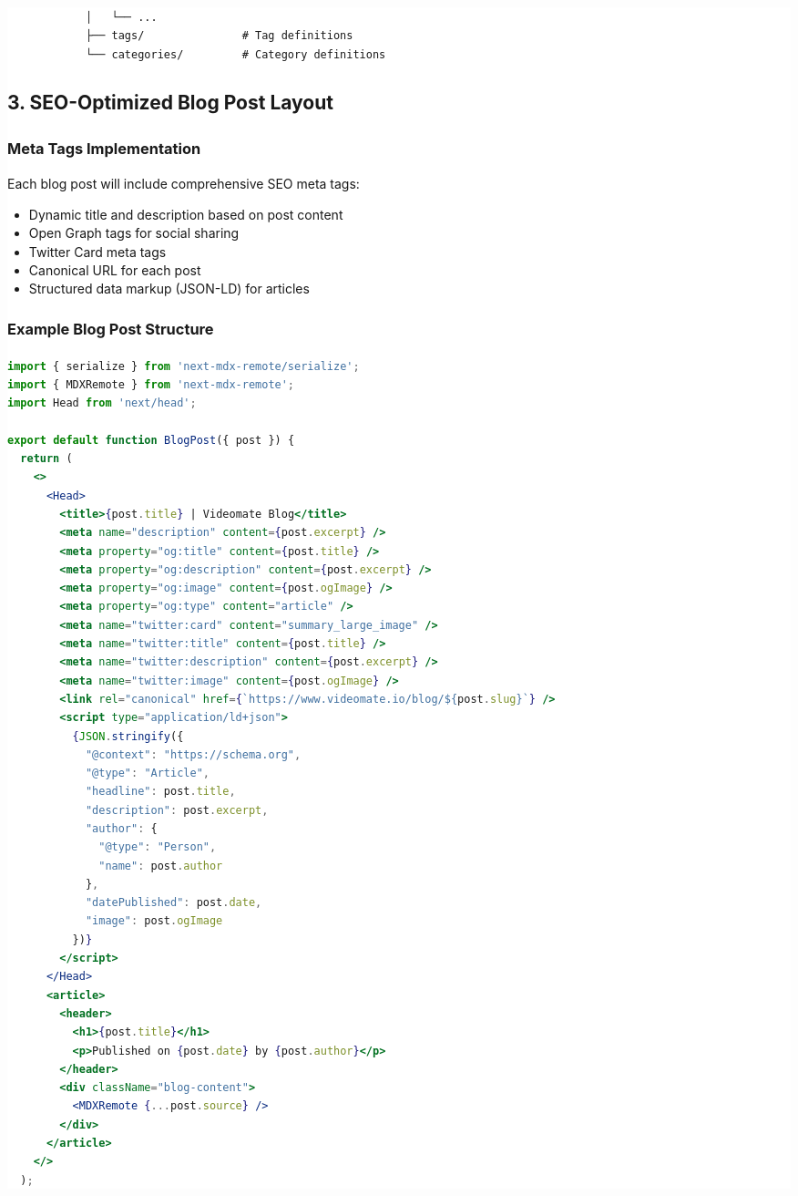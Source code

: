 ```
            │   └── ...
            ├── tags/               # Tag definitions
            └── categories/         # Category definitions
```

## 3. SEO-Optimized Blog Post Layout

### Meta Tags Implementation
Each blog post will include comprehensive SEO meta tags:
- Dynamic title and description based on post content
- Open Graph tags for social sharing
- Twitter Card meta tags
- Canonical URL for each post
- Structured data markup (JSON-LD) for articles

### Example Blog Post Structure
```jsx
import { serialize } from 'next-mdx-remote/serialize';
import { MDXRemote } from 'next-mdx-remote';
import Head from 'next/head';

export default function BlogPost({ post }) {
  return (
    <>
      <Head>
        <title>{post.title} | Videomate Blog</title>
        <meta name="description" content={post.excerpt} />
        <meta property="og:title" content={post.title} />
        <meta property="og:description" content={post.excerpt} />
        <meta property="og:image" content={post.ogImage} />
        <meta property="og:type" content="article" />
        <meta name="twitter:card" content="summary_large_image" />
        <meta name="twitter:title" content={post.title} />
        <meta name="twitter:description" content={post.excerpt} />
        <meta name="twitter:image" content={post.ogImage} />
        <link rel="canonical" href={`https://www.videomate.io/blog/${post.slug}`} />
        <script type="application/ld+json">
          {JSON.stringify({
            "@context": "https://schema.org",
            "@type": "Article",
            "headline": post.title,
            "description": post.excerpt,
            "author": {
              "@type": "Person",
              "name": post.author
            },
            "datePublished": post.date,
            "image": post.ogImage
          })}
        </script>
      </Head>
      <article>
        <header>
          <h1>{post.title}</h1>
          <p>Published on {post.date} by {post.author}</p>
        </header>
        <div className="blog-content">
          <MDXRemote {...post.source} />
        </div>
      </article>
    </>
  );
```